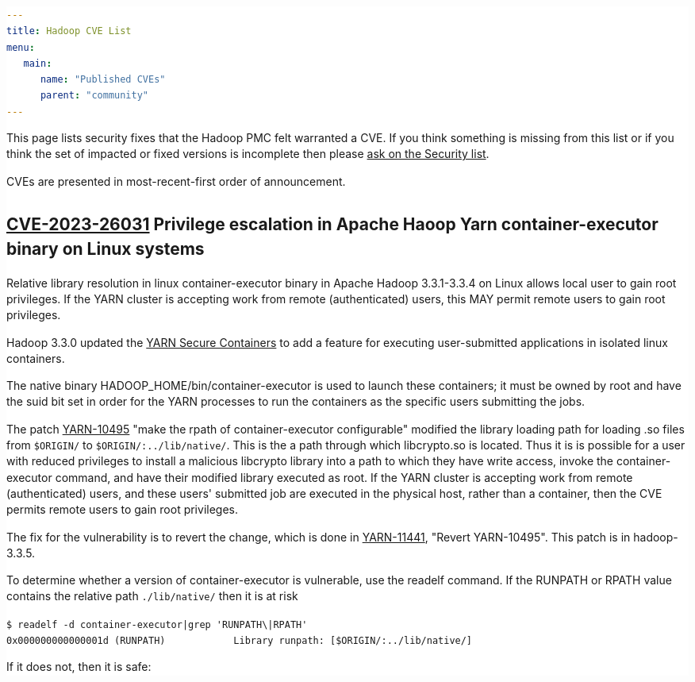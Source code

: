 ```yaml
---
title: Hadoop CVE List
menu:
   main:
      name: "Published CVEs"
      parent: "community"
---
```



This page lists security fixes that the Hadoop PMC felt warranted a CVE. If you think something is missing from this list or if you think the set of impacted or fixed versions is incomplete then please [ask on the Security list](mailing_lists.html#Security).

CVEs are presented in most-recent-first order of announcement.



## [CVE-2023-26031](http://cve.mitre.org/cgi-bin/cvename.cgi?name=CVE-2023-26031) Privilege escalation in Apache Haoop Yarn container-executor binary on Linux systems

Relative library resolution in linux container-executor binary in Apache Hadoop 3.3.1-3.3.4 on Linux allows local user to gain root privileges. If the YARN cluster is accepting work from remote (authenticated) users, this MAY permit remote users to gain root privileges.

Hadoop 3.3.0 updated the [YARN Secure Containers](https://hadoop.apache.org/docs/stable/hadoop-yarn/hadoop-yarn-site/SecureContainer.html) to add a feature for executing user-submitted applications in isolated linux containers.

The native binary HADOOP_HOME/bin/container-executor is used to launch these containers; it must be owned by root and have the suid bit set in order for the YARN processes to run the containers as the specific users submitting the jobs.

The patch [YARN-10495](https://issues.apache.org/jira/browse/YARN-10495) "make the rpath of container-executor configurable" modified the library loading path for loading .so files from `$ORIGIN/` to `$ORIGIN/:../lib/native/`. This is the a path through which libcrypto.so is located. Thus it is is possible for a user with reduced privileges to install a malicious libcrypto library into a path to which they have write access, invoke the container-executor command, and have their modified library executed as root.
If the YARN cluster is accepting work from remote (authenticated) users, and these users' submitted job are executed in the physical host, rather than a container, then the CVE permits remote users to gain root privileges.

The fix for the vulnerability is to revert the change, which is done in [YARN-11441](https://issues.apache.org/jira/browse/YARN-11441), "Revert YARN-10495". This patch is in hadoop-3.3.5.

To determine whether a version of container-executor is vulnerable, use the readelf command. If the RUNPATH or RPATH value contains the relative path `./lib/native/` then it  is at risk

```
$ readelf -d container-executor|grep 'RUNPATH\|RPATH'
0x000000000000001d (RUNPATH)            Library runpath: [$ORIGIN/:../lib/native/]
```

If it does not, then it is safe:
